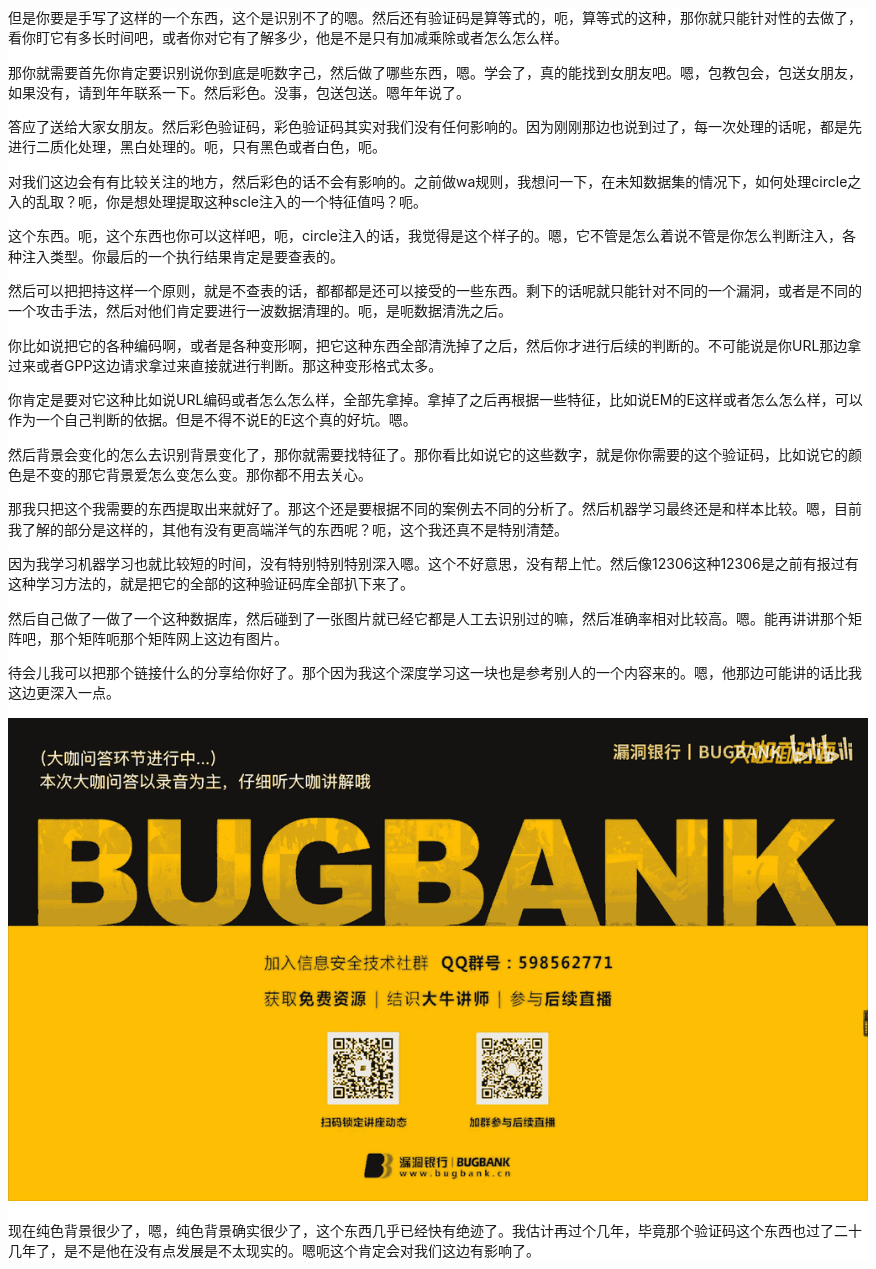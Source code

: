 但是你要是手写了这样的一个东西，这个是识别不了的嗯。然后还有验证码是算等式的，呃，算等式的这种，那你就只能针对性的去做了，看你盯它有多长时间吧，或者你对它有了解多少，他是不是只有加减乘除或者怎么怎么样。

那你就需要首先你肯定要识别说你到底是呃数字己，然后做了哪些东西，嗯。学会了，真的能找到女朋友吧。嗯，包教包会，包送女朋友，如果没有，请到年年联系一下。然后彩色。没事，包送包送。嗯年年说了。

答应了送给大家女朋友。然后彩色验证码，彩色验证码其实对我们没有任何影响的。因为刚刚那边也说到过了，每一次处理的话呢，都是先进行二质化处理，黑白处理的。呃，只有黑色或者白色，呃。

对我们这边会有有比较关注的地方，然后彩色的话不会有影响的。之前做wa规则，我想问一下，在未知数据集的情况下，如何处理circle之入的乱取？呃，你是想处理提取这种scle注入的一个特征值吗？呃。

这个东西。呃，这个东西也你可以这样吧，呃，circle注入的话，我觉得是这个样子的。嗯，它不管是怎么着说不管是你怎么判断注入，各种注入类型。你最后的一个执行结果肯定是要查表的。

然后可以把把持这样一个原则，就是不查表的话，都都都是还可以接受的一些东西。剩下的话呢就只能针对不同的一个漏洞，或者是不同的一个攻击手法，然后对他们肯定要进行一波数据清理的。呃，是呃数据清洗之后。

你比如说把它的各种编码啊，或者是各种变形啊，把它这种东西全部清洗掉了之后，然后你才进行后续的判断的。不可能说是你URL那边拿过来或者GPP这边请求拿过来直接就进行判断。那这种变形格式太多。

你肯定是要对它这种比如说URL编码或者怎么怎么样，全部先拿掉。拿掉了之后再根据一些特征，比如说EM的E这样或者怎么怎么样，可以作为一个自己判断的依据。但是不得不说E的E这个真的好坑。嗯。

然后背景会变化的怎么去识别背景变化了，那你就需要找特征了。那你看比如说它的这些数字，就是你你需要的这个验证码，比如说它的颜色是不变的那它背景爱怎么变怎么变。那你都不用去关心。

那我只把这个我需要的东西提取出来就好了。那这个还是要根据不同的案例去不同的分析了。然后机器学习最终还是和样本比较。嗯，目前我了解的部分是这样的，其他有没有更高端洋气的东西呢？呃，这个我还真不是特别清楚。

因为我学习机器学习也就比较短的时间，没有特别特别特别深入嗯。这个不好意思，没有帮上忙。然后像12306这种12306是之前有报过有这种学习方法的，就是把它的全部的这种验证码库全部扒下来了。

然后自己做了一做了一个这种数据库，然后碰到了一张图片就已经它都是人工去识别过的嘛，然后准确率相对比较高。嗯。能再讲讲那个矩阵吧，那个矩阵呃那个矩阵网上这边有图片。

待会儿我可以把那个链接什么的分享给你好了。那个因为我这个深度学习这一块也是参考别人的一个内容来的。嗯，他那边可能讲的话比我这边更深入一点。



![](img/f14e04d66a2c4e61406c0d689f2e6405_52.png)

现在纯色背景很少了，嗯，纯色背景确实很少了，这个东西几乎已经快有绝迹了。我估计再过个几年，毕竟那个验证码这个东西也过了二十几年了，是不是他在没有点发展是不太现实的。嗯呃这个肯定会对我们这边有影响了。
